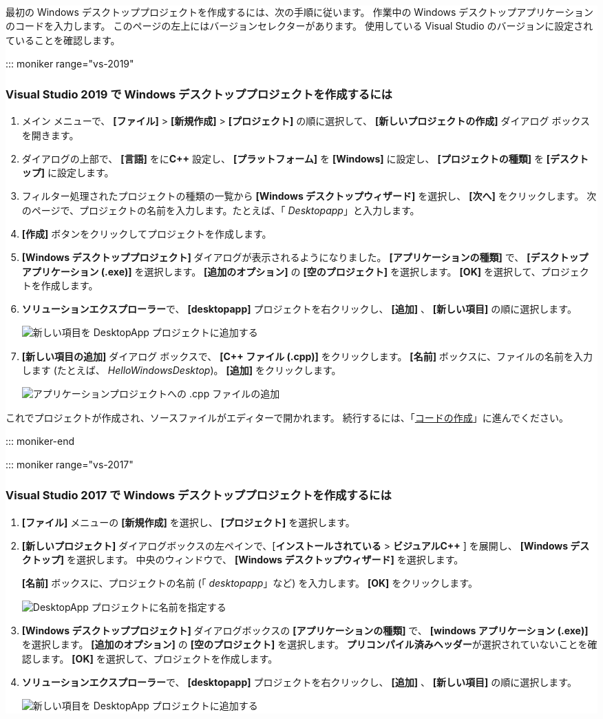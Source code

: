 最初の Windows デスクトッププロジェクトを作成するには、次の手順に従います。 作業中の Windows デスクトップアプリケーションのコードを入力します。 このページの左上にはバージョンセレクターがあります。 使用している Visual Studio のバージョンに設定されていることを確認します。

::: moniker range="vs-2019"

### <a name="to-create-a-windows-desktop-project-in-visual-studio-2019"></a>Visual Studio 2019 で Windows デスクトッププロジェクトを作成するには

1. メイン メニューで、 **[ファイル]** > **[新規作成]** > **[プロジェクト]** の順に選択して、 **[新しいプロジェクトの作成]** ダイアログ ボックスを開きます。

1. ダイアログの上部で、 **[言語]** をに**C++** 設定し、 **[プラットフォーム]** を **[Windows]** に設定し、 **[プロジェクトの種類]** を **[デスクトップ]** に設定します。

1. フィルター処理されたプロジェクトの種類の一覧から **[Windows デスクトップウィザード]** を選択し、 **[次へ]** をクリックします。 次のページで、プロジェクトの名前を入力します。たとえば、「 *Desktopapp*」と入力します。

1. **[作成]** ボタンをクリックしてプロジェクトを作成します。

1. **[Windows デスクトッププロジェクト]** ダイアログが表示されるようになりました。 **[アプリケーションの種類]** で、 **[デスクトップアプリケーション (.exe)]** を選択します。 **[追加のオプション]** の **[空のプロジェクト]** を選択します。 **[OK]** を選択して、プロジェクトを作成します。

1. **ソリューションエクスプローラー**で、 **[desktopapp]** プロジェクトを右クリックし、 **[追加]** 、 **[新しい項目]** の順に選択します。

   ![新しい項目を DesktopApp プロジェクトに追加する](../build/media/desktop-app-project-add-new-item-153.gif "新しい項目を DesktopApp プロジェクトに追加する")

1. **[新しい項目の追加]** ダイアログ ボックスで、 **[C++ ファイル (.cpp)]** をクリックします。 **[名前]** ボックスに、ファイルの名前を入力します (たとえば、 *HelloWindowsDesktop*)。 **[追加]** をクリックします。

   ![アプリケーションプロジェクトへの .cpp ファイルの追加](../build/media/desktop-app-add-cpp-file-153.png "アプリケーションプロジェクトへの .cpp ファイルの追加")

これでプロジェクトが作成され、ソースファイルがエディターで開かれます。 続行するには、「[コードの作成](#create-the-code)」に進んでください。

::: moniker-end

::: moniker range="vs-2017"

### <a name="to-create-a-windows-desktop-project-in-visual-studio-2017"></a>Visual Studio 2017 で Windows デスクトッププロジェクトを作成するには

1. **[ファイル]** メニューの **[新規作成]** を選択し、 **[プロジェクト]** を選択します。

1. **[新しいプロジェクト]** ダイアログボックスの左ペインで、[**インストールされている** > **ビジュアルC++** ] を展開し、 **[Windows デスクトップ]** を選択します。 中央のウィンドウで、 **[Windows デスクトップウィザード]** を選択します。

   **[名前]** ボックスに、プロジェクトの名前 (「 *desktopapp*」など) を入力します。 **[OK]** をクリックします。

   ![DesktopApp プロジェクトに名前を指定する](../build/media/desktop-app-new-project-name-153.png "DesktopApp プロジェクトに名前を指定する")

1. **[Windows デスクトッププロジェクト]** ダイアログボックスの **[アプリケーションの種類]** で、 **[windows アプリケーション (.exe)]** を選択します。 **[追加のオプション]** の **[空のプロジェクト]** を選択します。 **プリコンパイル済みヘッダー**が選択されていないことを確認します。 **[OK]** を選択して、プロジェクトを作成します。

1. **ソリューションエクスプローラー**で、 **[desktopapp]** プロジェクトを右クリックし、 **[追加]** 、 **[新しい項目]** の順に選択します。

   ![新しい項目を DesktopApp プロジェクトに追加する](../build/media/desktop-app-project-add-new-item-153.gif "新しい項目を DesktopApp プロジェクトに追加する")
